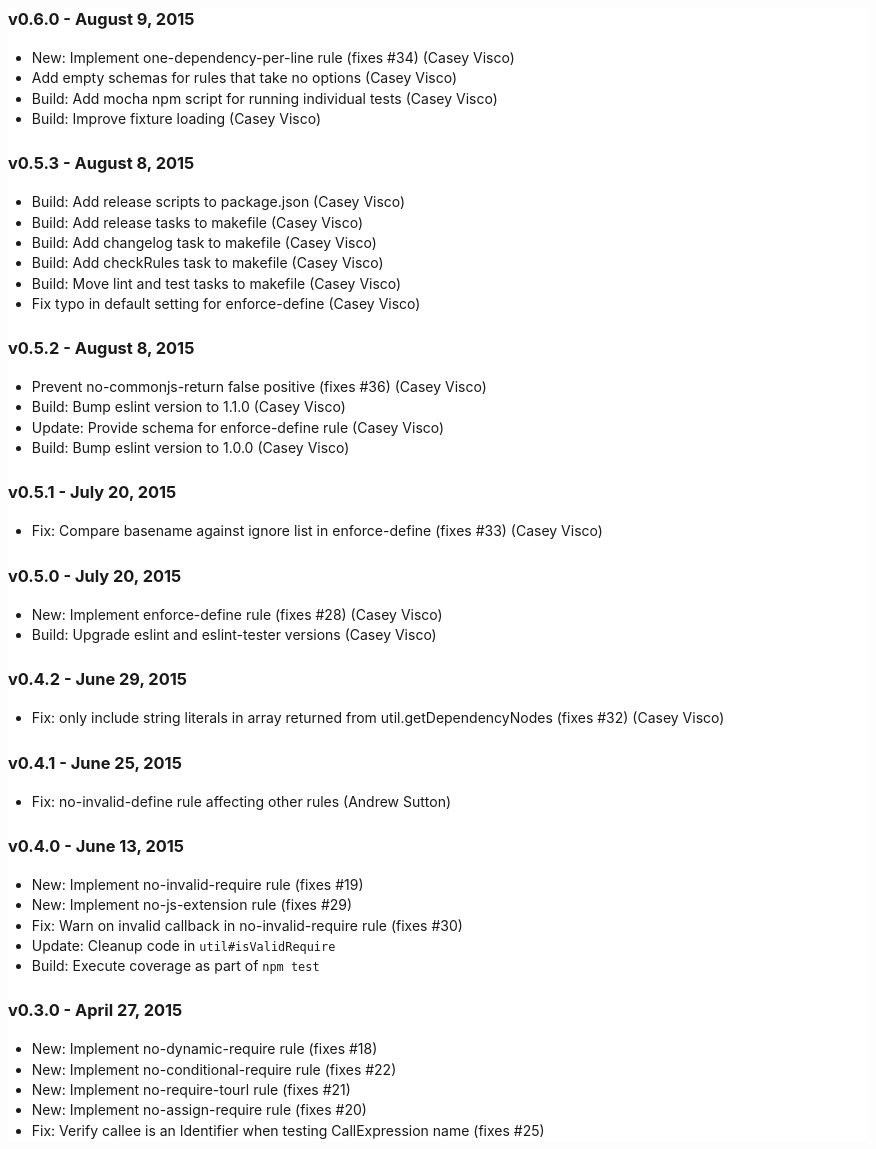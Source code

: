 ### v0.6.0 - August 9, 2015

* New: Implement one-dependency-per-line rule (fixes #34) (Casey Visco)
* Add empty schemas for rules that take no options (Casey Visco)
* Build: Add mocha npm script for running individual tests (Casey Visco)
* Build: Improve fixture loading (Casey Visco)

### v0.5.3 - August 8, 2015

* Build: Add release scripts to package.json (Casey Visco)
* Build: Add release tasks to makefile (Casey Visco)
* Build: Add changelog task to makefile (Casey Visco)
* Build: Add checkRules task to makefile (Casey Visco)
* Build: Move lint and test tasks to makefile (Casey Visco)
* Fix typo in default setting for enforce-define (Casey Visco)

### v0.5.2 - August 8, 2015

* Prevent no-commonjs-return false positive (fixes #36) (Casey Visco)
* Build: Bump eslint version to 1.1.0 (Casey Visco)
* Update: Provide schema for enforce-define rule (Casey Visco)
* Build: Bump eslint version to 1.0.0 (Casey Visco)

### v0.5.1 - July 20, 2015

* Fix: Compare basename against ignore list in enforce-define (fixes #33) (Casey Visco)

### v0.5.0 - July 20, 2015

* New: Implement enforce-define rule (fixes #28) (Casey Visco)
* Build: Upgrade eslint and eslint-tester versions (Casey Visco)

### v0.4.2 - June 29, 2015

* Fix: only include string literals in array returned from util.getDependencyNodes (fixes #32) (Casey Visco)

### v0.4.1 - June 25, 2015

* Fix: no-invalid-define rule affecting other rules (Andrew Sutton)

### v0.4.0 - June 13, 2015

* New: Implement no-invalid-require rule (fixes #19)
* New: Implement no-js-extension rule (fixes #29)
* Fix: Warn on invalid callback in no-invalid-require rule (fixes #30)
* Update: Cleanup code in `util#isValidRequire`
* Build: Execute coverage as part of `npm test`

### v0.3.0 - April 27, 2015

* New: Implement no-dynamic-require rule (fixes #18)
* New: Implement no-conditional-require rule (fixes #22)
* New: Implement no-require-tourl rule (fixes #21)
* New: Implement no-assign-require rule (fixes #20)
* Fix: Verify callee is an Identifier when testing CallExpression name (fixes #25)
